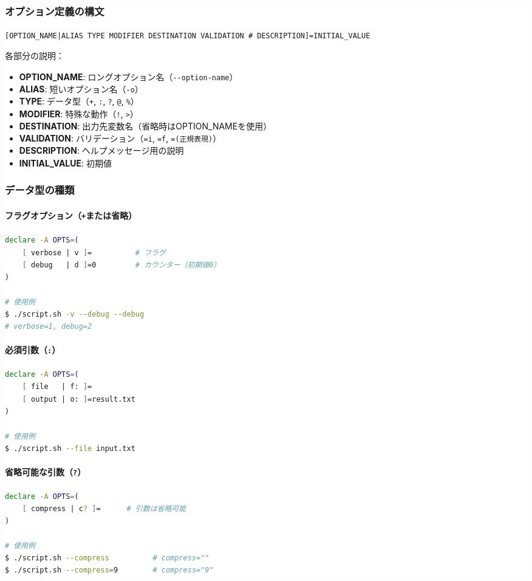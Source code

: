 ### オプション定義の構文

```
[OPTION_NAME|ALIAS TYPE MODIFIER DESTINATION VALIDATION # DESCRIPTION]=INITIAL_VALUE
```

各部分の説明：

- **OPTION_NAME**: ロングオプション名（`--option-name`）
- **ALIAS**: 短いオプション名（`-o`）
- **TYPE**: データ型（`+`, `:`, `?`, `@`, `%`）
- **MODIFIER**: 特殊な動作（`!`, `>`）
- **DESTINATION**: 出力先変数名（省略時はOPTION_NAMEを使用）
- **VALIDATION**: バリデーション（`=i`, `=f`, `=(正規表現)`）
- **DESCRIPTION**: ヘルプメッセージ用の説明
- **INITIAL_VALUE**: 初期値

### データ型の種類

#### フラグオプション（`+`または省略）

```bash
declare -A OPTS=(
    [ verbose | v ]=          # フラグ
    [ debug   | d ]=0         # カウンター（初期値0）
)

# 使用例
$ ./script.sh -v --debug --debug
# verbose=1, debug=2
```

#### 必須引数（`:`）

```bash
declare -A OPTS=(
    [ file   | f: ]=
    [ output | o: ]=result.txt
)

# 使用例
$ ./script.sh --file input.txt
```

#### 省略可能な引数（`?`）

```bash
declare -A OPTS=(
    [ compress | c? ]=      # 引数は省略可能
)

# 使用例
$ ./script.sh --compress          # compress=""
$ ./script.sh --compress=9        # compress="9"
```
